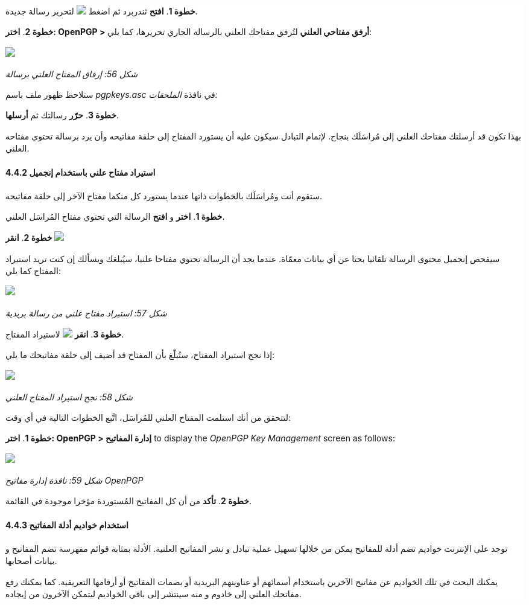 <p><b>خطوة 1</b>. <b>افتح</b> ثندربرد ثم اضغط <img src="/sites/securitybkp.ngoinabox.org/files/u5/thunderbird-ar/57.png" /> لتحرير رسالة جديدة.</p>

<p><b>خطوة 2</b>. <b>اختر: OpenPGP &gt; أرفق مفتاحي العلني</b> لتُرفق مفتاحك العلني بالرسالة الجاري تحريرها، كما يلي:</p>

<p><img src="/sites/securitybkp.ngoinabox.org/files/u5/thunderbird-ar/46.png" /></p>

<p><i>شكل 56: إرفاق المفتاح العلني برسالة</i></p>

<p>ستلاحظ ظهور ملف باسم <i>pgpkeys.asc</i> في نافذة <i>الملحقات:</i></p>

<p><b>خطوة 3</b>. <b>حرّر</b> رسالتك ثم <b>أرسلها</b>.</p>

<p>بهذا تكون قد أرسلتك مفتاحك العلني إلى مُراسَلَك بنجاح. لإتمام التبادل سيكون عليه أن يستورد المفتاح إلى حلقة مفاتيحه وأن يرد برسالة تحتوي مفتاحه العلني.</p>

<h4>4.4.2 استيراد مفتاح علني باستخدام إنجميل</h4>

<p>ستقوم أنت ومُراسَلَك بالخطوات ذاتها عندما يستورد كل منكما مفتاح الآخر إلى حلقة مفاتيحه.</p>

<p><b>خطوة 1</b>. <b>اختر</b> و <b>افتح</b> الرسالة التي تحتوي مفتاح المُراسَل العلني.</p>

<p><b>خطوة 2</b>. <b>انقر</b> <img src="/sites/securitybkp.ngoinabox.org/files/u5/thunderbird-ar/49.png" /></p>

<p>سيفحص إنجميل محتوى الرسالة تلقائيا بحثا عن أي بيانات معمّاة. عندما يجد أن الرسالة تحتوي مفتاحا علنيا، سيُبلغك ويسألك إن كنت تريد استيراد المفتاح كما يلي:</p>

<p><img src="/sites/securitybkp.ngoinabox.org/files/u5/thunderbird-ar/58.png" /></p>

<p><i>شكل 57: استيراد مفتاح علني من رسالة بريدية</i></p>

<p><b>خطوة 3</b>. <b>انقر</b> <img src="/sites/securitybkp.ngoinabox.org/files/u5/thunderbird-ar/45.png" /> لاستيراد المفتاح.</p>

<p>إذا نجح استيراد المفتاح، ستُبلّغ بأن المفتاح قد أضيف إلى حلقة مفاتيحك ما يلي:</p>

<p><img src="/sites/securitybkp.ngoinabox.org/files/u5/thunderbird-ar/59.png" /></p>

<p><i>شكل 58: نجح استيراد المفتاح العلني</i></p>

<p>لتتحقق من أنك استلمت المفتاح العلني للمُراسَل، اتَّبع الخطوات التالية في أي وقت:</p>

<p><b>خطوة 1</b>. <b>اختر: OpenPGP &gt; إدارة المفاتيح</b> to display the <i>OpenPGP Key Management</i> screen as follows:</p>

<p><img src="/sites/securitybkp.ngoinabox.org/files/u5/thunderbird-ar/60.png" /></p>

<p><i>شكل 59: نافذة إدارة مفاتيح OpenPGP</i></p>

<p><b>خطوة 2</b>. <b>تأكد</b> من أن كل المفاتيح المُستوردة مؤخرا موجودة في القائمة.</p>

<h4>4.4.3 استخدام خواديم أدلة المفاتيح</h4>

<p>توجد على الإنترنت خواديم تضم أدلة للمفاتيح يمكن من خلالها تسهيل عملية تبادل و نشر المفاتيح العلنية. الأدلة بمثابة قوائم مفهرسة تضم المفاتيح و بيانات أصحابها.</p>

<p>يمكنك البحث في تلك الخواديم عن مفاتيح الآخرين باستخدام أسمائهم أو عناوينهم البريدية أو بصمات المفاتيح أو أرقامها التعريفية. كما يمكنك رفع مفاتحك العلني إلى خادوم و منه سينتشر إلى باقي الخواديم ليتمكن الآخرون من إيجاده.</p>
